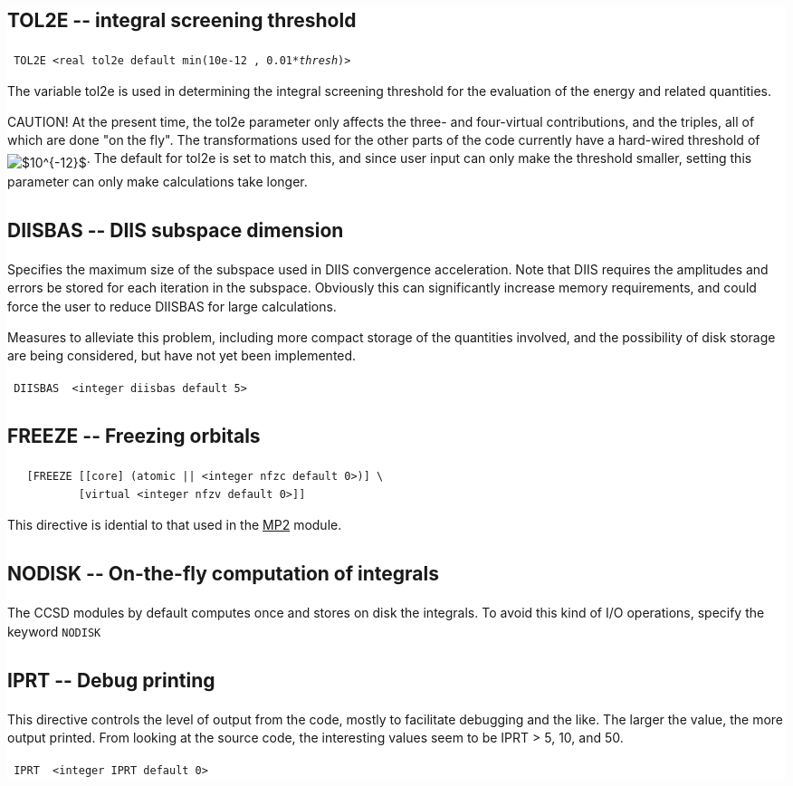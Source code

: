 ## TOL2E -- integral screening threshold

` TOL2E <real tol2e default min(10e-12 , 0.01*`*`thresh`*`)>`

The variable tol2e is used in determining the integral screening
threshold for the evaluation of the energy and related quantities.

CAUTION\! At the present time, the tol2e parameter only affects the
three- and four-virtual contributions, and the triples, all of which are
done "on the fly". The transformations used for the other parts of the
code currently have a hard-wired threshold of <img alt="$10^{-12}$" src="https://raw.githubusercontent.com/wiki/nwchemgit/nwchem/svgs/aeab78344f8b0fe0d6b7163980cf8ff1.svg?invert_in_darkmode&sanitize=true" align=middle width="39.668805pt" height="26.70657pt"/>. The default
for tol2e is set to match this, and since user input can only make the
threshold smaller, setting this parameter can only make calculations
take longer.

## DIISBAS -- DIIS subspace dimension

Specifies the maximum size of the subspace used in DIIS convergence
acceleration. Note that DIIS requires the amplitudes and errors be
stored for each iteration in the subspace. Obviously this can
significantly increase memory requirements, and could force the user to
reduce DIISBAS for large calculations.

Measures to alleviate this problem, including more compact storage of
the quantities involved, and the possibility of disk storage are being
considered, but have not yet been implemented.

` DIISBAS  <integer diisbas default 5>`

## FREEZE -- Freezing orbitals

`   [FREEZE [[core] (atomic || <integer nfzc default 0>)] \`  
`           [virtual <integer nfzv default 0>]]`

This directive is idential to that used in the [MP2](MP2 "wikilink")
module.

## NODISK -- On-the-fly computation of integrals

The CCSD modules by default computes once and stores on disk the
integrals. To avoid this kind of I/O operations, specify the keyword
`NODISK`

## IPRT -- Debug printing

This directive controls the level of output from the code, mostly to
facilitate debugging and the like. The larger the value, the more output
printed. From looking at the source code, the interesting values seem to
be IPRT \> 5, 10, and 50.

` IPRT  <integer IPRT default 0>`
